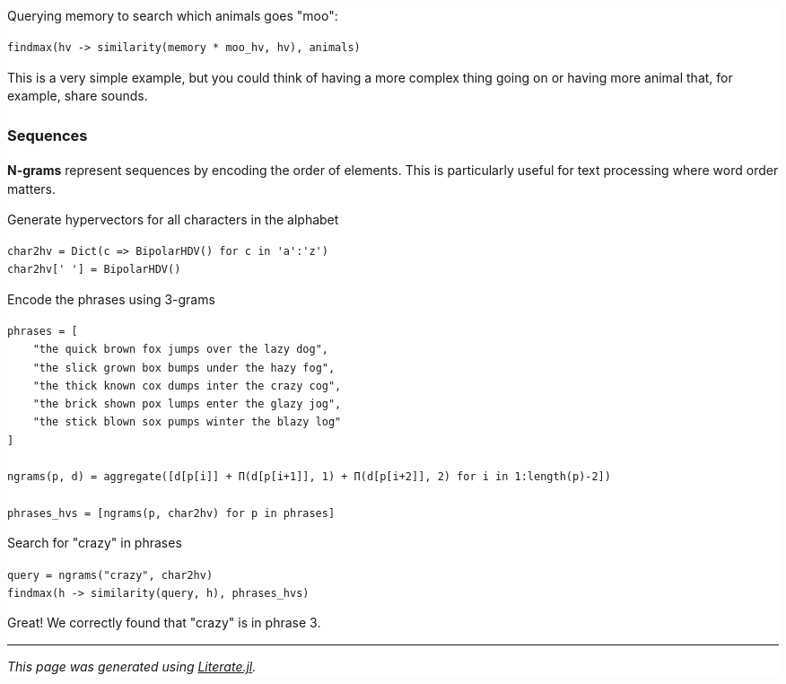 Querying memory to search which animals goes "moo":

````@example introduction-to-hdc_v2
findmax(hv -> similarity(memory * moo_hv, hv), animals)
````

This is a very simple example, but you could think of having a more complex thing going on or
having more animal that, for example, share sounds.

### Sequences

**N-grams** represent sequences by encoding the order of elements. This is particularly useful for text processing where word order matters.

Generate hypervectors for all characters in the alphabet

````@example introduction-to-hdc_v2
char2hv = Dict(c => BipolarHDV() for c in 'a':'z')
char2hv[' '] = BipolarHDV()
````

Encode the phrases using 3-grams

````@example introduction-to-hdc_v2
phrases = [
	"the quick brown fox jumps over the lazy dog",
	"the slick grown box bumps under the hazy fog",
	"the thick known cox dumps inter the crazy cog",
	"the brick shown pox lumps enter the glazy jog",
	"the stick blown sox pumps winter the blazy log"
]

ngrams(p, d) = aggregate([d[p[i]] + Π(d[p[i+1]], 1) + Π(d[p[i+2]], 2) for i in 1:length(p)-2])

phrases_hvs = [ngrams(p, char2hv) for p in phrases]
````

Search for "crazy" in phrases

````@example introduction-to-hdc_v2
query = ngrams("crazy", char2hv)
findmax(h -> similarity(query, h), phrases_hvs)
````

Great! We correctly found that "crazy" is in phrase 3.

---

*This page was generated using [Literate.jl](https://github.com/fredrikekre/Literate.jl).*

